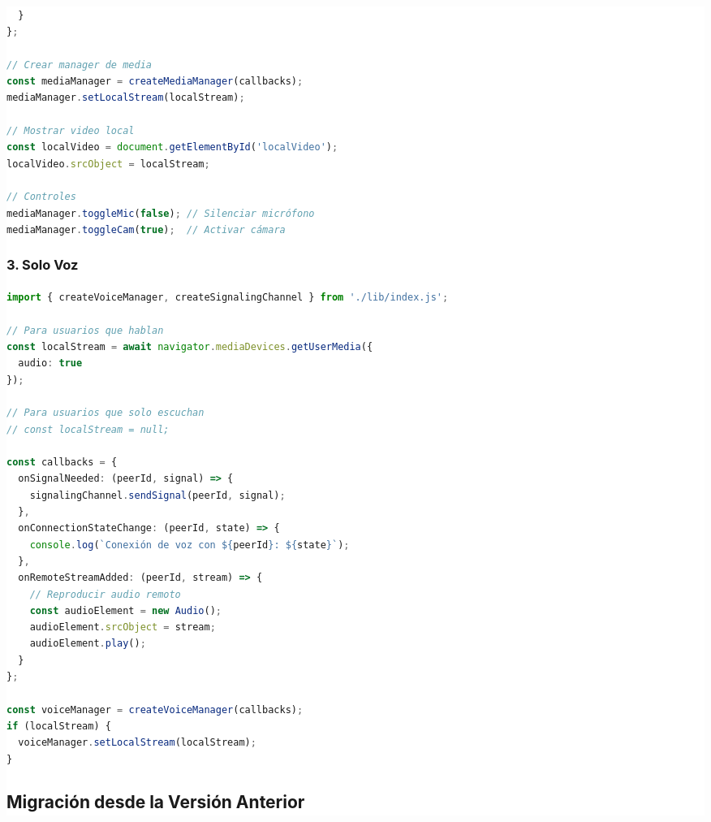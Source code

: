 ```typescript
  }
};

// Crear manager de media
const mediaManager = createMediaManager(callbacks);
mediaManager.setLocalStream(localStream);

// Mostrar video local
const localVideo = document.getElementById('localVideo');
localVideo.srcObject = localStream;

// Controles
mediaManager.toggleMic(false); // Silenciar micrófono
mediaManager.toggleCam(true);  // Activar cámara
```

### 3. Solo Voz

```typescript
import { createVoiceManager, createSignalingChannel } from './lib/index.js';

// Para usuarios que hablan
const localStream = await navigator.mediaDevices.getUserMedia({
  audio: true
});

// Para usuarios que solo escuchan
// const localStream = null;

const callbacks = {
  onSignalNeeded: (peerId, signal) => {
    signalingChannel.sendSignal(peerId, signal);
  },
  onConnectionStateChange: (peerId, state) => {
    console.log(`Conexión de voz con ${peerId}: ${state}`);
  },
  onRemoteStreamAdded: (peerId, stream) => {
    // Reproducir audio remoto
    const audioElement = new Audio();
    audioElement.srcObject = stream;
    audioElement.play();
  }
};

const voiceManager = createVoiceManager(callbacks);
if (localStream) {
  voiceManager.setLocalStream(localStream);
}
```

## Migración desde la Versión Anterior
